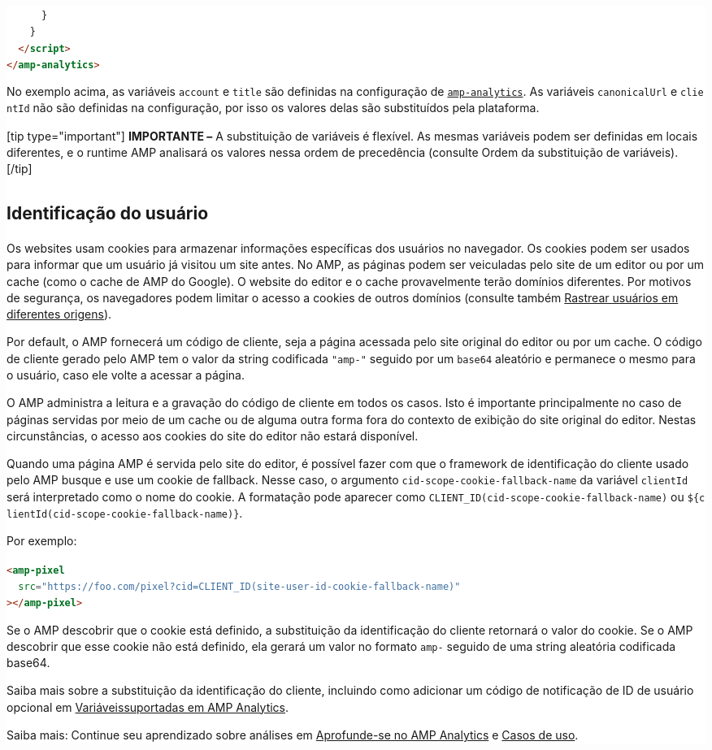 ```html
      }
    }
  </script>
</amp-analytics>
```

No exemplo acima, as variáveis `account` e `title` são definidas na configuração de [`amp-analytics`](../../../../documentation/components/reference/amp-analytics.md). As variáveis `canonicalUrl` e `clientId` não são definidas na configuração, por isso os valores delas são substituídos pela plataforma.

[tip type="important"] **IMPORTANTE –** A substituição de variáveis é flexível. As mesmas variáveis ​​podem ser definidas em locais diferentes, e o runtime AMP analisará os valores nessa ordem de precedência (consulte <a>Ordem da substituição de variáveis</a>). [/tip]

## Identificação do usuário <a name="user-identification"></a>

Os websites usam cookies para armazenar informações específicas dos usuários no navegador. Os cookies podem ser usados ​​para informar que um usuário já visitou um site antes. No AMP, as páginas podem ser veiculadas pelo site de um editor ou por um cache (como o cache de AMP do Google). O website do editor e o cache provavelmente terão domínios diferentes. Por motivos de segurança, os navegadores podem limitar o acesso a cookies de outros domínios (consulte também [Rastrear usuários em diferentes origens](https://github.com/ampproject/amphtml/blob/main/spec/amp-managing-user-state.md)).

Por default, o AMP fornecerá um código de cliente, seja a página acessada pelo site original do editor ou por um cache. O código de cliente gerado pelo AMP tem o valor da string codificada `"amp-"` seguido por um `base64` aleatório e permanece o mesmo para o usuário, caso ele volte a acessar a página.

O AMP administra a leitura e a gravação do código de cliente em todos os casos. Isto é importante principalmente no caso de páginas servidas por meio de um cache ou de alguma outra forma fora do contexto de exibição do site original do editor. Nestas circunstâncias, o acesso aos cookies do site do editor não estará disponível.

Quando uma página AMP é servida pelo site do editor, é possível fazer com que o framework de identificação do cliente usado pelo AMP busque e use um cookie de fallback. Nesse caso, o argumento `cid-scope-cookie-fallback-name` da variável `clientId` será interpretado como o nome do cookie. A formatação pode aparecer como `CLIENT_ID(cid-scope-cookie-fallback-name)` ou `${clientId(cid-scope-cookie-fallback-name)}`.

Por exemplo:

```html
<amp-pixel
  src="https://foo.com/pixel?cid=CLIENT_ID(site-user-id-cookie-fallback-name)"
></amp-pixel>
```

Se o AMP descobrir que o cookie está definido, a substituição da identificação do cliente retornará o valor do cookie. Se o AMP descobrir que esse cookie não está definido, ela gerará um valor no formato `amp-` seguido de uma string aleatória codificada base64.

Saiba mais sobre a substituição da identificação do cliente, incluindo como adicionar um código de notificação de ID de usuário opcional em [Variáveis ​​suportadas em AMP Analytics](https://github.com/ampproject/amphtml/blob/main/extensions/amp-analytics/analytics-vars.md).

Saiba mais: Continue seu aprendizado sobre análises em [Aprofunde-se no AMP Analytics](deep_dive_analytics.md) e [Casos de uso](use_cases.md).
